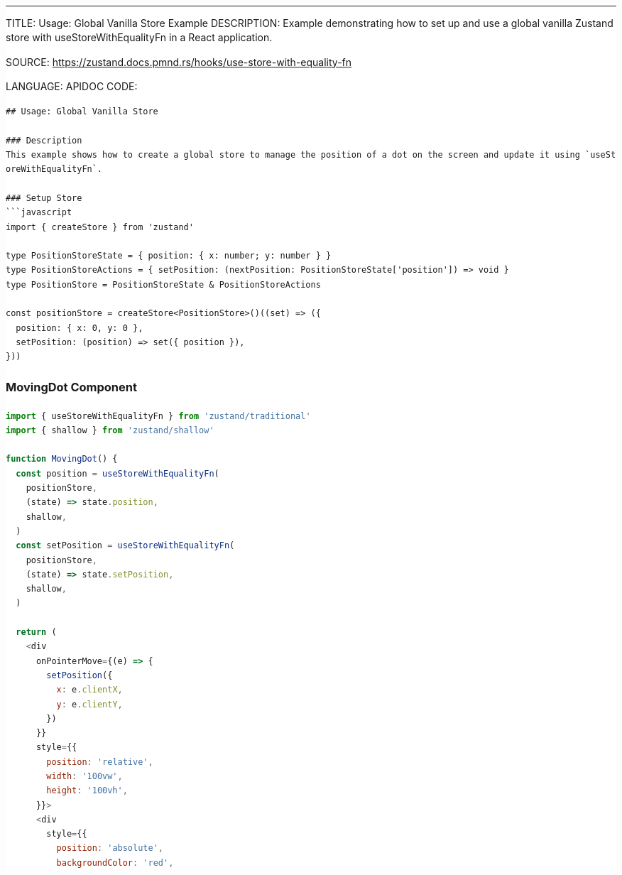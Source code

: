 --------------------------------

TITLE: Usage: Global Vanilla Store Example
DESCRIPTION: Example demonstrating how to set up and use a global vanilla Zustand store with useStoreWithEqualityFn in a React application.

SOURCE: https://zustand.docs.pmnd.rs/hooks/use-store-with-equality-fn

LANGUAGE: APIDOC
CODE:
```
## Usage: Global Vanilla Store

### Description
This example shows how to create a global store to manage the position of a dot on the screen and update it using `useStoreWithEqualityFn`.

### Setup Store
```javascript
import { createStore } from 'zustand'

type PositionStoreState = { position: { x: number; y: number } }
type PositionStoreActions = { setPosition: (nextPosition: PositionStoreState['position']) => void }
type PositionStore = PositionStoreState & PositionStoreActions

const positionStore = createStore<PositionStore>()((set) => ({
  position: { x: 0, y: 0 },
  setPosition: (position) => set({ position }),
}))
```

### MovingDot Component
```javascript
import { useStoreWithEqualityFn } from 'zustand/traditional'
import { shallow } from 'zustand/shallow'

function MovingDot() {
  const position = useStoreWithEqualityFn(
    positionStore,
    (state) => state.position,
    shallow,
  )
  const setPosition = useStoreWithEqualityFn(
    positionStore,
    (state) => state.setPosition,
    shallow,
  )

  return (
    <div
      onPointerMove={(e) => {
        setPosition({
          x: e.clientX,
          y: e.clientY,
        })
      }}
      style={{
        position: 'relative',
        width: '100vw',
        height: '100vh',
      }}>
      <div
        style={{
          position: 'absolute',
          backgroundColor: 'red',
```